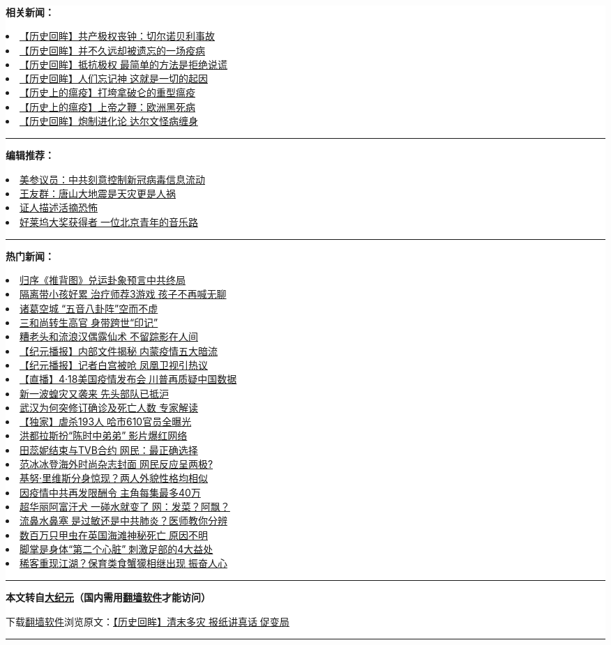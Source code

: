 
<strong>相关新闻：</strong>
<li><a href="/gb/20/2/9/n11856340.md#1">【历史回眸】共产极权丧钟：切尔诺贝利事故</a></li>
<li><a href="/gb/20/3/3/n11912272.md#1">【历史回眸】并不久远却被遗忘的一场疫病</a></li>
<li><a href="/gb/20/3/7/n11923201.md#1">【历史回眸】抵抗极权 最简单的方法是拒绝说谎</a></li>
<li><a href="/gb/20/3/21/n11961878.md#1">【历史回眸】人们忘记神 这就是一切的起因</a></li>
<li><a href="/gb/20/4/12/n12025238.md#1">【历史上的瘟疫】打垮拿破仑的重型瘟疫</a></li>
<li><a href="/gb/20/2/27/n11900217.md#1">【历史上的瘟疫】上帝之鞭：欧洲黑死病</a></li>
<li><a href="/gb/20/1/22/n11814065.md#1">【历史回眸】炮制进化论 达尔文怪病缠身</a></li>
<hr>


<strong>编辑推荐：</strong>
<li><a href="/gb/20/2/22/n11887949.md#1">美参议员：中共刻意控制新冠病毒信息流动</a></li>
<li><a href="/gb/20/2/23/n11888963.md#1" target="_blank">王友群：唐山大地震是天灾更是人祸</a></li><li><a href="/gb/16/8/7/n8177641.md?dfh#1" target="_blank">证人描述活摘恐怖</a></li><li><a href="/gb/19/10/10/n11580971.md#1" target="_blank">好莱坞大奖获得者 一位北京青年的音乐路</a></li>
<hr>

<strong>热门新闻：</strong>
<li><a href="/gb/20/4/11/n12022064.md#1">归序《推背图》兑运卦象预言中共终局</a></li>
<li><a href="/gb/20/4/13/n12027357.md#1">隔离带小孩好累 治疗师荐3游戏 孩子不再喊无聊</a></li>
<li><a href="/gb/20/4/16/n12034842.md#1">诸葛空城  “五音八卦阵”空而不虚</a></li>
<li><a href="/gb/20/3/25/n11972220.md#1">三和尚转生高官  身带跨世“印记”</a></li>
<li><a href="/gb/20/4/6/n12007147.md#1">糟老头和流浪汉偶露仙术  不留踪影在人间</a></li>
<li><a href="/gb/20/4/18/n12042380.md#1">【纪元播报】内部文件揭秘 内蒙疫情五大暗流</a></li>
<li><a href="/gb/20/4/17/n12040561.md#1">【纪元播报】记者白宫被呛 凤凰卫视引热议</a></li>
<li><a href="/gb/20/4/18/n12042309.md#1">【直播】4·18美国疫情发布会 川普再质疑中国数据</a></li>
<li><a href="/gb/20/4/17/n12039388.md#1">新一波蝗灾又袭来 先头部队已抵沪</a></li>
<li><a href="/gb/20/4/17/n12038426.md#1">武汉为何突修订确诊及死亡人数 专家解读</a></li>
<li><a href="/gb/20/4/15/n12031411.md#1">【独家】虐杀193人 哈市610官员全曝光</a></li>
<li><a href="/gb/20/4/16/n12037498.md#1">洪都拉斯扮“陈时中弟弟” 影片爆红网络</a></li>
<li><a href="/gb/20/4/17/n12040124.md#1">田蕊妮结束与TVB合约 网民：最正确选择</a></li>
<li><a href="/gb/20/4/17/n12039902.md#1">范冰冰登海外时尚杂志封面 网民反应呈两极?</a></li>
<li><a href="/gb/20/4/16/n12037155.md#1">基努·里维斯分身惊现？两人外貌性格均相似</a></li>
<li><a href="/gb/20/4/17/n12040402.md#1">因疫情中共再发限酬令 主角每集最多40万</a></li>
<li><a href="/gb/20/4/14/n12029549.md#1">超华丽阿富汗犬 一碰水就变了 网：发菜？阿飘？</a></li>
<li><a href="/gb/20/4/17/n12039691.md#1">流鼻水鼻塞 是过敏还是中共肺炎？医师教你分辨</a></li>
<li><a href="/gb/20/4/17/n12038104.md#1">数百万只甲虫在英国海滩神秘死亡 原因不明</a></li>
<li><a href="/gb/20/4/16/n12037025.md#1">脚掌是身体“第二个心脏” 刺激足部的4大益处</a></li>
<li><a href="/gb/20/4/14/n12029479.md#1">稀客重现江湖？保育类食蟹獴相继出现 振奋人心</a></li>
<hr>

<strong>本文转自<a href="https://www.epochtimes.com">大纪元</a>（国内需用<a href="https://github.com/bannedbook/fanqiang/wiki">翻墙软件</a>才能访问）</strong><p>下载<a href="https://github.com/bannedbook/fanqiang/wiki">翻墙软件</a>浏览原文：<a href="https://www.epochtimes.com/gb/20/4/19/n12043540.htm">【历史回眸】清末多灾 报纸讲真话 促变局</a></p><hr>
